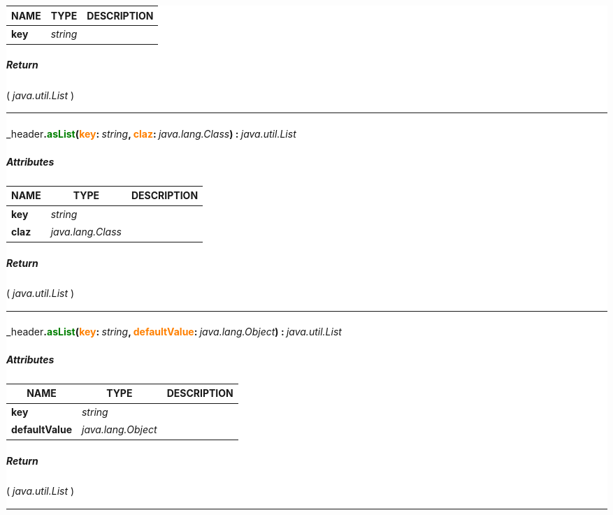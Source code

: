 | NAME | TYPE | DESCRIPTION |
|---|---|---|
| **key** | _string_ |   |

##### Return

( _java.util.List_ )


---

#### <span style="font-weight: normal">_header</span>.<span style="color: #008000">asList</span>(<span style="color: #FF8000">key</span>: <span style="font-weight: normal; font-style: italic;">string</span>, <span style="color: #FF8000">claz</span>: <span style="font-weight: normal; font-style: italic;">java.lang.Class</span>) : <span style="font-weight: normal; font-style: italic;">java.util.List</span>
##### Attributes

| NAME | TYPE | DESCRIPTION |
|---|---|---|
| **key** | _string_ |   |
| **claz** | _java.lang.Class_ |   |

##### Return

( _java.util.List_ )


---

#### <span style="font-weight: normal">_header</span>.<span style="color: #008000">asList</span>(<span style="color: #FF8000">key</span>: <span style="font-weight: normal; font-style: italic;">string</span>, <span style="color: #FF8000">defaultValue</span>: <span style="font-weight: normal; font-style: italic;">java.lang.Object</span>) : <span style="font-weight: normal; font-style: italic;">java.util.List</span>
##### Attributes

| NAME | TYPE | DESCRIPTION |
|---|---|---|
| **key** | _string_ |   |
| **defaultValue** | _java.lang.Object_ |   |

##### Return

( _java.util.List_ )


---
